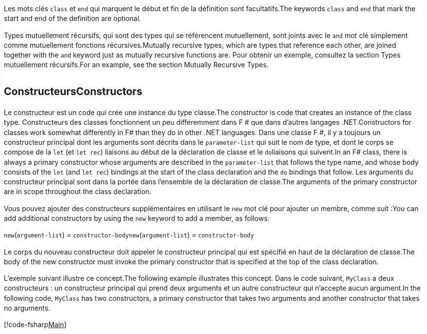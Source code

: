 <span data-ttu-id="210f6-123">Les mots clés `class` et `end` qui marquent le début et fin de la définition sont facultatifs.</span><span class="sxs-lookup"><span data-stu-id="210f6-123">The keywords `class` and `end` that mark the start and end of the definition are optional.</span></span>

<span data-ttu-id="210f6-124">Types mutuellement récursifs, qui sont des types qui se référencent mutuellement, sont joints avec le `and` mot clé simplement comme mutuellement fonctions récursives.</span><span class="sxs-lookup"><span data-stu-id="210f6-124">Mutually recursive types, which are types that reference each other, are joined together with the `and` keyword just as mutually recursive functions are.</span></span> <span data-ttu-id="210f6-125">Pour obtenir un exemple, consultez la section Types mutuellement récursifs.</span><span class="sxs-lookup"><span data-stu-id="210f6-125">For an example, see the section Mutually Recursive Types.</span></span>

## <a name="constructors"></a><span data-ttu-id="210f6-126">Constructeurs</span><span class="sxs-lookup"><span data-stu-id="210f6-126">Constructors</span></span>

<span data-ttu-id="210f6-127">Le constructeur est un code qui crée une instance du type classe.</span><span class="sxs-lookup"><span data-stu-id="210f6-127">The constructor is code that creates an instance of the class type.</span></span> <span data-ttu-id="210f6-128">Constructeurs des classes fonctionnent un peu différemment dans F # que dans d’autres langages .NET.</span><span class="sxs-lookup"><span data-stu-id="210f6-128">Constructors for classes work somewhat differently in F# than they do in other .NET languages.</span></span> <span data-ttu-id="210f6-129">Dans une classe F #, il y a toujours un constructeur principal dont les arguments sont décrits dans le `parameter-list` qui suit le nom de type, et dont le corps se compose de la `let` (et `let rec`) liaisons au début de la déclaration de classe et le `do`liaisons qui suivent.</span><span class="sxs-lookup"><span data-stu-id="210f6-129">In an F# class, there is always a primary constructor whose arguments are described in the `parameter-list` that follows the type name, and whose body consists of the `let` (and `let rec`) bindings at the start of the class declaration and the `do` bindings that follow.</span></span> <span data-ttu-id="210f6-130">Les arguments du constructeur principal sont dans la portée dans l’ensemble de la déclaration de classe.</span><span class="sxs-lookup"><span data-stu-id="210f6-130">The arguments of the primary constructor are in scope throughout the class declaration.</span></span>

<span data-ttu-id="210f6-131">Vous pouvez ajouter des constructeurs supplémentaires en utilisant le `new` mot clé pour ajouter un membre, comme suit :</span><span class="sxs-lookup"><span data-stu-id="210f6-131">You can add additional constructors by using the `new` keyword to add a member, as follows:</span></span>

<span data-ttu-id="210f6-132">`new`(`argument-list`) = `constructor-body`</span><span class="sxs-lookup"><span data-stu-id="210f6-132">`new`(`argument-list`) = `constructor-body`</span></span>

<span data-ttu-id="210f6-133">Le corps du nouveau constructeur doit appeler le constructeur principal qui est spécifié en haut de la déclaration de classe.</span><span class="sxs-lookup"><span data-stu-id="210f6-133">The body of the new constructor must invoke the primary constructor that is specified at the top of the class declaration.</span></span>

<span data-ttu-id="210f6-134">L’exemple suivant illustre ce concept.</span><span class="sxs-lookup"><span data-stu-id="210f6-134">The following example illustrates this concept.</span></span> <span data-ttu-id="210f6-135">Dans le code suivant, `MyClass` a deux constructeurs : un constructeur principal qui prend deux arguments et un autre constructeur qui n’accepte aucun argument.</span><span class="sxs-lookup"><span data-stu-id="210f6-135">In the following code, `MyClass` has two constructors, a primary constructor that takes two arguments and another constructor that takes no arguments.</span></span>

[!code-fsharp[Main](../../../samples/snippets/fsharp/lang-ref-1/snippet2401.fs)]
